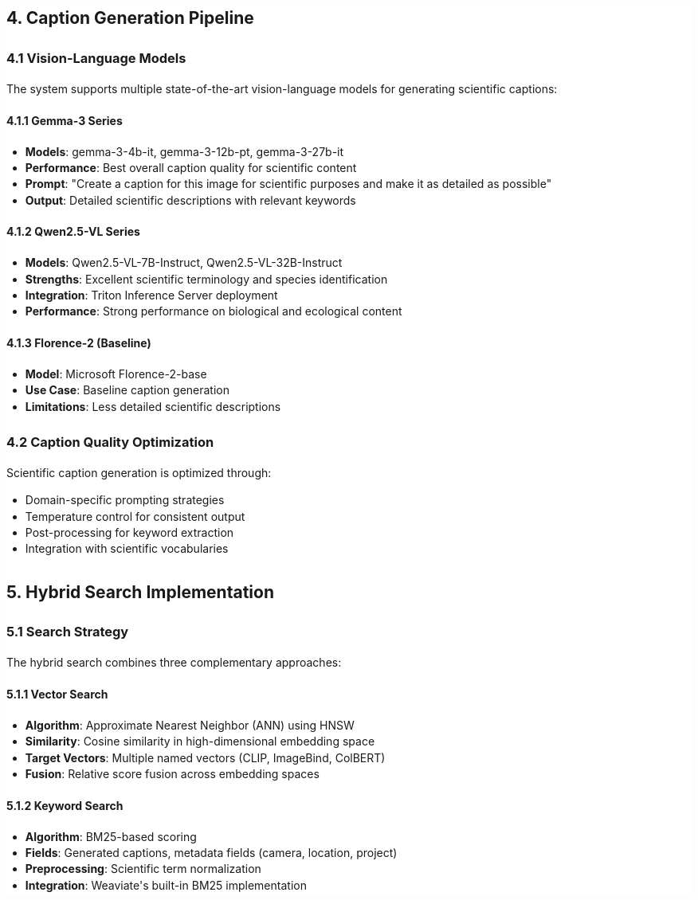 ## 4. Caption Generation Pipeline

### 4.1 Vision-Language Models

The system supports multiple state-of-the-art vision-language models for generating scientific captions:

#### 4.1.1 Gemma-3 Series
- **Models**: gemma-3-4b-it, gemma-3-12b-pt, gemma-3-27b-it
- **Performance**: Best overall caption quality for scientific content
- **Prompt**: "Create a caption for this image for scientific purposes and make it as detailed as possible"
- **Output**: Detailed scientific descriptions with relevant keywords

#### 4.1.2 Qwen2.5-VL Series  
- **Models**: Qwen2.5-VL-7B-Instruct, Qwen2.5-VL-32B-Instruct
- **Strengths**: Excellent scientific terminology and species identification
- **Integration**: Triton Inference Server deployment
- **Performance**: Strong performance on biological and ecological content

#### 4.1.3 Florence-2 (Baseline)
- **Model**: Microsoft Florence-2-base
- **Use Case**: Baseline caption generation
- **Limitations**: Less detailed scientific descriptions

### 4.2 Caption Quality Optimization

Scientific caption generation is optimized through:
- Domain-specific prompting strategies
- Temperature control for consistent output
- Post-processing for keyword extraction
- Integration with scientific vocabularies

## 5. Hybrid Search Implementation

### 5.1 Search Strategy

The hybrid search combines three complementary approaches:

#### 5.1.1 Vector Search
- **Algorithm**: Approximate Nearest Neighbor (ANN) using HNSW
- **Similarity**: Cosine similarity in high-dimensional embedding space
- **Target Vectors**: Multiple named vectors (CLIP, ImageBind, ColBERT)
- **Fusion**: Relative score fusion across embedding spaces

#### 5.1.2 Keyword Search
- **Algorithm**: BM25-based scoring
- **Fields**: Generated captions, metadata fields (camera, location, project)
- **Preprocessing**: Scientific term normalization
- **Integration**: Weaviate's built-in BM25 implementation
